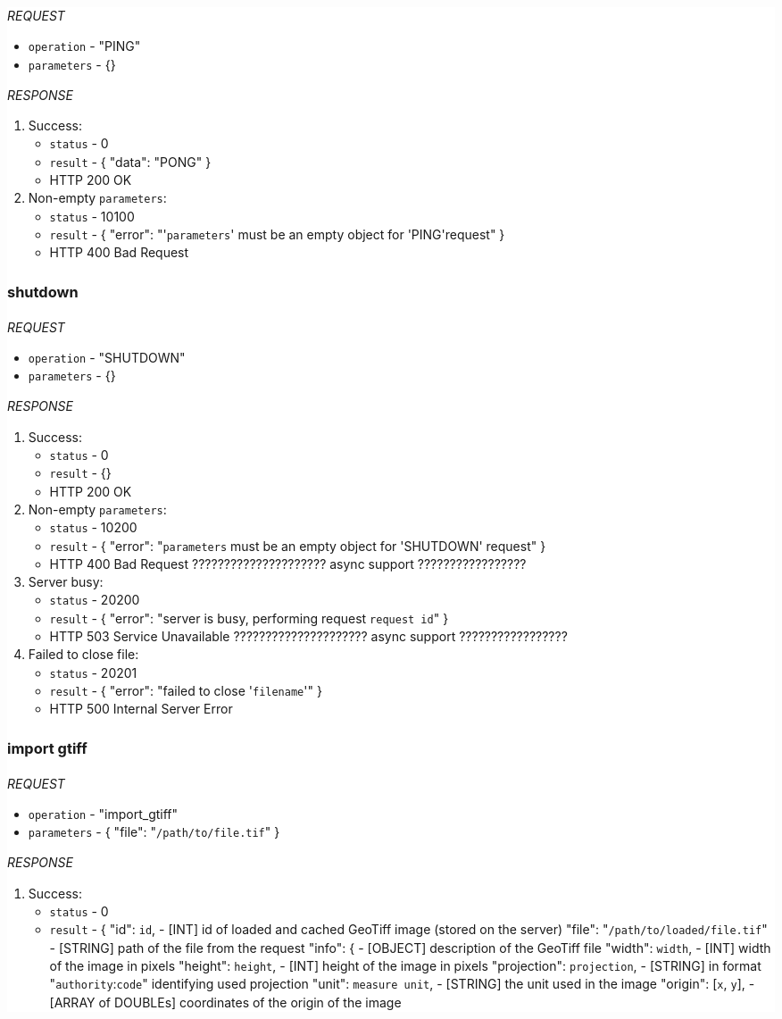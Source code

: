 *REQUEST*

- `operation`  - "PING"
- `parameters` - {}

*RESPONSE*

1. Success:
    - `status` - 0
    - `result` - { "data": "PONG" }
    -  HTTP 200 OK
2. Non-empty `parameters`:
    - `status` - 10100
    - `result` - { "error": "'`parameters`' must be an empty object for 'PING'request" }
    -  HTTP 400 Bad Request

### shutdown

*REQUEST*

- `operation`  - "SHUTDOWN"
- `parameters` - {}

*RESPONSE*

1. Success:
    - `status` - 0
    - `result` - {}
    -  HTTP 200 OK
2. Non-empty `parameters`:
    - `status` - 10200
    - `result` - { "error": "`parameters` must be an empty object for 'SHUTDOWN' request" }
    -  HTTP 400 Bad Request
????????????????????? async support ?????????????????
3. Server busy:
    - `status` - 20200
    - `result` - { "error": "server is busy, performing request `request id`" }
    -  HTTP 503 Service Unavailable
????????????????????? async support ?????????????????
4. Failed to close file:
    - `status` - 20201
    - `result` - { "error": "failed to close '`filename`'" }
    -  HTTP 500 Internal Server Error

### import gtiff

*REQUEST*

- `operation`  - "import_gtiff"
- `parameters` - { "file": "`/path/to/file.tif`" }

*RESPONSE*

1. Success:
    - `status` - 0
    - `result` - {
        "id": `id`,                                     - [INT] id of loaded and cached GeoTiff image (stored on the server)
        "file": "`/path/to/loaded/file.tif`"            - [STRING] path of the file from the request
        "info": {                                       - [OBJECT] description of the GeoTiff file
            "width": `width`,                           - [INT] width of the image in pixels
            "height": `height`,                         - [INT] height of the image in pixels
            "projection": `projection`,                 - [STRING] in format "`authority`:`code`" identifying used projection
            "unit": `measure unit`,                     - [STRING] the unit used in the image
            "origin": [`x`, `y`],                       - [ARRAY of DOUBLEs] coordinates of the origin of the image